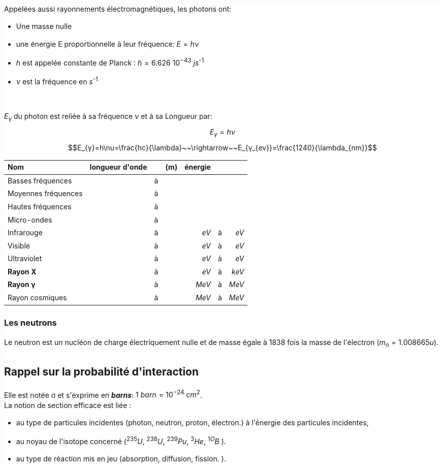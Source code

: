 Appelées aussi rayonnements électromagnétiques, les photons ont:

-   Une masse nulle

-   une énergie E proportionnelle à leur fréquence: $E=h\nu$

-   $h$ est appelée constante de Planck :
    $h = 6.626~10^{-43}~j s^{\text{-1}}$

-   $\nu$ est la fréquence en $s^{\text{-1}}$

 

$E_{γ}$ du photon est reliée à sa fréquence $\nu$ et à sa Longueur par:
$$E_{γ}=h\nu$$
$$E_{γ}=h\nu=\frac{hc}{\lambda}~~\rightarrow~~E_{γ_{ev}}=\frac{1240}{\lambda_{nm}}$$

| Nom                 |  longueur d'onde|     | \(m\) |  énergie|     |       |
|:--------------------|----------------:|:---:|:------|--------:|:---:|------:|
| Basses fréquences   |                 |  à  |       |         |     |       |
| Moyennes fréquences |                 |  à  |       |         |     |       |
| Hautes fréquences   |                 |  à  |       |         |     |       |
| Micro-ondes         |                 |  à  |       |         |     |       |
| Infrarouge          |                 |  à  |       |     $eV$|  à  |   $eV$|
| Visible             |                 |  à  |       |     $eV$|  à  |   $eV$|
| Ultraviolet         |                 |  à  |       |     $eV$|  à  |   $eV$|
| **Rayon X**         |                 |  à  |       |     $eV$|  à  |  $keV$|
| **Rayon γ**         |                 |  à  |       |    $MeV$|  à  |  $MeV$|
| Rayon cosmiques     |                 |  à  |       |    $MeV$|  à  |  $MeV$|

### Les neutrons

Le neutron est un nucléon de charge électriquement nulle et de masse
égale à 1838 fois la masse de l'électron ($m_{n}= 1.008665 u$).

Rappel sur la probabilité d'interaction
---------------------------------------

Elle est notée σ et s'exprime en ***barns***:
$1~barn = 10^{-24}~cm^{2}$.  
La notion de section efficace est liée :

-   au type de particules incidentes (photon, neutron, proton,
    électron.) à l'énergie des particules incidentes,

-   au noyau de l'isotope concerné ($^{235}U$, $^238U$, $^{239}Pu$,
    $^{3}He$, $^{1O}B$ ).

-   au type de réaction mis en jeu (absorption, diffusion, fission. ).
